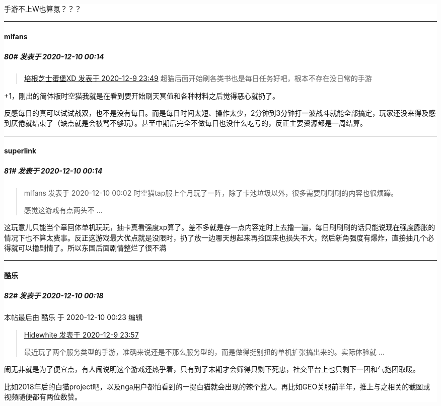 手游不上W也算氪？？？







*****

####  mlfans  
##### 80#       发表于 2020-12-10 00:14



<blockquote><a href="httphttps://bbs.saraba1st.com/2b/forum.php?mod=redirect&amp;goto=findpost&amp;pid=49666972&amp;ptid=1976619" target="_blank">培根芝士蛋堡XD 发表于 2020-12-9 23:49</a>
超猫后面开始刷各类书也是每日任务好吧，根本不存在没日常的手游</blockquote>
+1，刚出的简体版时空猫我就是在看到要开始刷天冥值和各种材料之后觉得恶心就扔了。

反感每日的真可以试试战双，也不是没有每日。而是每日时间太短、操作太少，2分钟到3分钟打一波战斗就能全部搞定，玩家还没来得及感到厌倦就结束了（缺点就是会被骂不够玩）。甚至中期后完全不做每日也没什么吃亏的，反正主要资源都是一周结算。







*****

####  superlink  
##### 81#       发表于 2020-12-10 00:14



<blockquote>mlfans 发表于 2020-12-10 00:02
时空猫tap服上个月玩了一阵，除了卡池垃圾以外，很多需要刷刷刷的内容也很烦躁。


感觉这游戏有点两头不 ...</blockquote>
这玩意儿只能当个章回体单机玩玩，抽卡真看强度xp算了。差不多就是存一点内容定时上去撸一遍，每日刷刷刷的话只能说现在强度膨胀的情况下也不算太费事。反正这游戏最大优点就是没限时，扔了放一边哪天想起来再捡回来也损失不大，然后新角强度有爆炸，直接抽几个必得就可以撸剧情了。所以东国后面剧情整烂了很不满







*****

####  酷乐  
##### 82#       发表于 2020-12-10 00:18



 本帖最后由 酷乐 于 2020-12-10 00:23 编辑 
<blockquote><a href="httphttps://bbs.saraba1st.com/2b/forum.php?mod=redirect&amp;goto=findpost&amp;pid=49667037&amp;ptid=1976619" target="_blank">Hidewhite 发表于 2020-12-9 23:57</a>

最近玩了两个服务类型的手游，准确来说还是不那么服务型的，而是做得挺别扭的单机扩张搞出来的。实际体验就 ...</blockquote>
闹无非就是为了便宜点，有人闹说明这个游戏还热乎着，只有到了末期才会筛得只剩下死忠，社交平台上也只剩下一团和气抱团取暖。

比如2018年后的白猫project吧，以及nga用户都怕看到的一提白猫就会出现的辣个蓝人。再比如GEO关服前半年，推上与之相关的截图或视频随便都有两位数赞。
